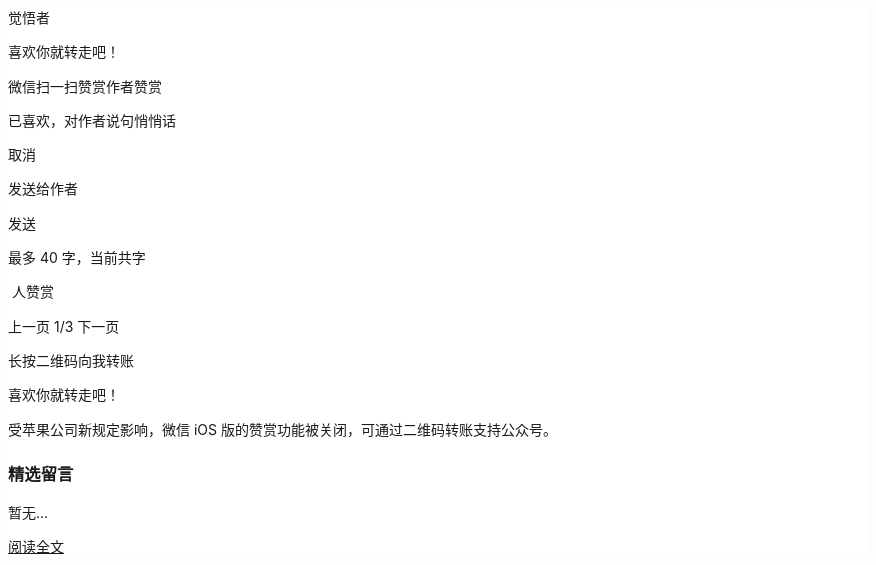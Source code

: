 觉悟者 

喜欢你就转走吧！ 

微信扫一扫赞赏作者赞赏 

已喜欢，对作者说句悄悄话 

取消 

发送给作者 

发送 

最多 40 字，当前共字 

 人赞赏 

上一页 1/3 下一页 

长按二维码向我转账 

喜欢你就转走吧！ 

受苹果公司新规定影响，微信 iOS 版的赞赏功能被关闭，可通过二维码转账支持公众号。 

### 精选留言 

暂无... 

[阅读全文](https://t.zsxq.com/FAybUFy)